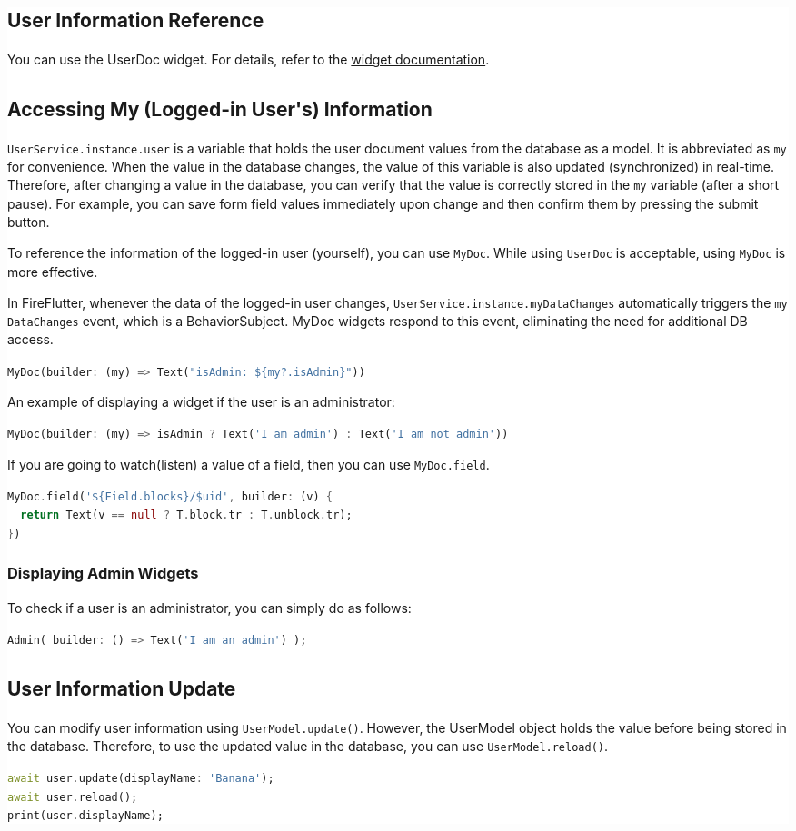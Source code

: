 ## User Information Reference

You can use the UserDoc widget. For details, refer to the [widget documentation](#userdoc).

## Accessing My (Logged-in User's) Information

`UserService.instance.user` is a variable that holds the user document values from the database as a model. It is abbreviated as `my` for convenience. When the value in the database changes, the value of this variable is also updated (synchronized) in real-time. Therefore, after changing a value in the database, you can verify that the value is correctly stored in the `my` variable (after a short pause). For example, you can save form field values immediately upon change and then confirm them by pressing the submit button.

To reference the information of the logged-in user (yourself), you can use `MyDoc`. While using `UserDoc` is acceptable, using `MyDoc` is more effective.

In FireFlutter, whenever the data of the logged-in user changes, `UserService.instance.myDataChanges` automatically triggers the `myDataChanges` event, which is a BehaviorSubject. MyDoc widgets respond to this event, eliminating the need for additional DB access.

```dart
MyDoc(builder: (my) => Text("isAdmin: ${my?.isAdmin}"))
```

An example of displaying a widget if the user is an administrator:

```dart
MyDoc(builder: (my) => isAdmin ? Text('I am admin') : Text('I am not admin'))
```

If you are going to watch(listen) a value of a field, then you can use `MyDoc.field`.

```dart
MyDoc.field('${Field.blocks}/$uid', builder: (v) {
  return Text(v == null ? T.block.tr : T.unblock.tr);
})
```

### Displaying Admin Widgets

To check if a user is an administrator, you can simply do as follows:

```dart
Admin( builder: () => Text('I am an admin') );
```

## User Information Update

You can modify user information using `UserModel.update()`. However, the UserModel object holds the value before being stored in the database. Therefore, to use the updated value in the database, you can use `UserModel.reload()`.

```dart
await user.update(displayName: 'Banana');
await user.reload();
print(user.displayName);
```
